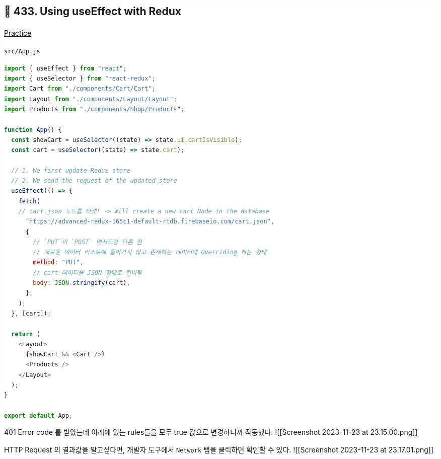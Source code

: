 ## 📒 433. Using useEffect with Redux

[Practice](https://codesandbox.io/p/devbox/433-using-useeffect-with-redux-89zwk2?file=%2Fsrc%2Fcomponents%2FShop%2FProductItem.js%3A3%2C54)

`src/App.js`
```js
import { useEffect } from "react";
import { useSelector } from "react-redux";
import Cart from "./components/Cart/Cart";
import Layout from "./components/Layout/Layout";
import Products from "./components/Shop/Products";

function App() {
  const showCart = useSelector((state) => state.ui.cartIsVisible);
  const cart = useSelector((state) => state.cart);

  // 1. We first update Redux store
  // 2. We send the request of the updated store
  useEffect(() => {
    fetch(
    // cart.json 노드를 타겟! -> Will create a new cart Node in the database
      "https://advanced-redux-165c1-default-rtdb.firebaseio.com/cart.json",
      {
	    // `PUT`이 `POST` 메서드랑 다른 점
	    // 새로운 데이터 리스트에 들어가지 않고 존재하는 데이터에 Overriding 하는 형태
        method: "PUT",
        // cart 데이터를 JSON 형태로 컨버팅 
        body: JSON.stringify(cart),
      },
    );
  }, [cart]);

  return (
    <Layout>
      {showCart && <Cart />}
      <Products />
    </Layout>
  );
}

export default App;

```

401 Error code 를 받았는데 아래에 있는 rules들을 모두 true 값으로 변경하니까 작동했다. 
![[Screenshot 2023-11-23 at 23.15.00.png]]

HTTP Request 의 결과값을 알고싶다면, 개발자 도구에서 `Network` 탭을 클릭하면 확인할 수 있다.
![[Screenshot 2023-11-23 at 23.17.01.png]]
